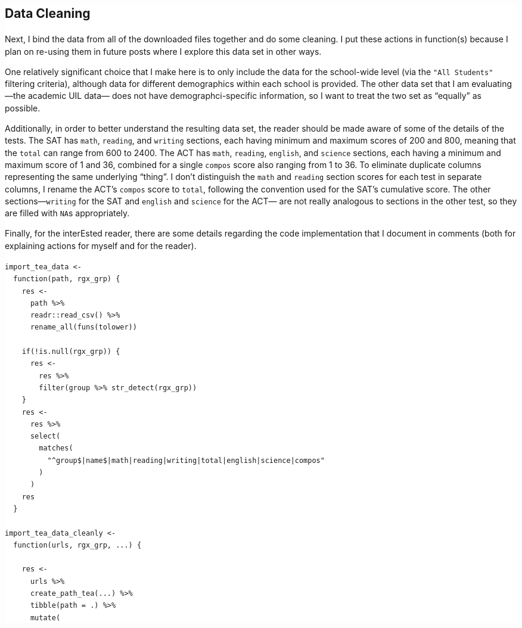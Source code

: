 

Data Cleaning
-------------

Next, I bind the data from all of the downloaded files together and do
some cleaning. I put these actions in function(s) because I plan on
re-using them in future posts where I explore this data set in other
ways.

One relatively significant choice that I make here is to only include
the data for the school-wide level (via the `"All Students"` filtering
criteria), although data for different demographics within each school
is provided. The other data set that I am evaluating—the academic UIL
data— does not have demographci-specific information, so I want to treat
the two set as “equally” as possible.

Additionally, in order to better understand the resulting data set, the
reader should be made aware of some of the details of the tests. The SAT
has `math`, `reading`, and `writing` sections, each having minimum and
maximum scores of 200 and 800, meaning that the `total` can range from
600 to 2400. The ACT has `math`, `reading`, `english`, and `science`
sections, each having a minimum and maximum score of 1 and 36, combined
for a single `compos` score also ranging from 1 to 36. To eliminate
duplicate columns representing the same underlying “thing”. I don’t
distinguish the `math` and `reading` section scores for each test in
separate columns, I rename the ACT’s `compos` score to `total`,
following the convention used for the SAT’s cumulative score. The other
sections—`writing` for the SAT and `english` and `science` for the ACT—
are not really analogous to sections in the other test, so they are
filled with `NA`s appropriately.

Finally, for the interEsted reader, there are some details regarding the
code implementation that I document in comments (both for explaining
actions for myself and for the reader).

``` {.r}
import_tea_data <-
  function(path, rgx_grp) {
    res <-
      path %>%
      readr::read_csv() %>%
      rename_all(funs(tolower))
    
    if(!is.null(rgx_grp)) {
      res <-
        res %>%
        filter(group %>% str_detect(rgx_grp))
    }
    res <-
      res %>%
      select(
        matches(
          "^group$|name$|math|reading|writing|total|english|science|compos"
        )
      )
    res
  }

import_tea_data_cleanly <-
  function(urls, rgx_grp, ...) {

    res <-
      urls %>%
      create_path_tea(...) %>%
      tibble(path = .) %>%
      mutate(
```